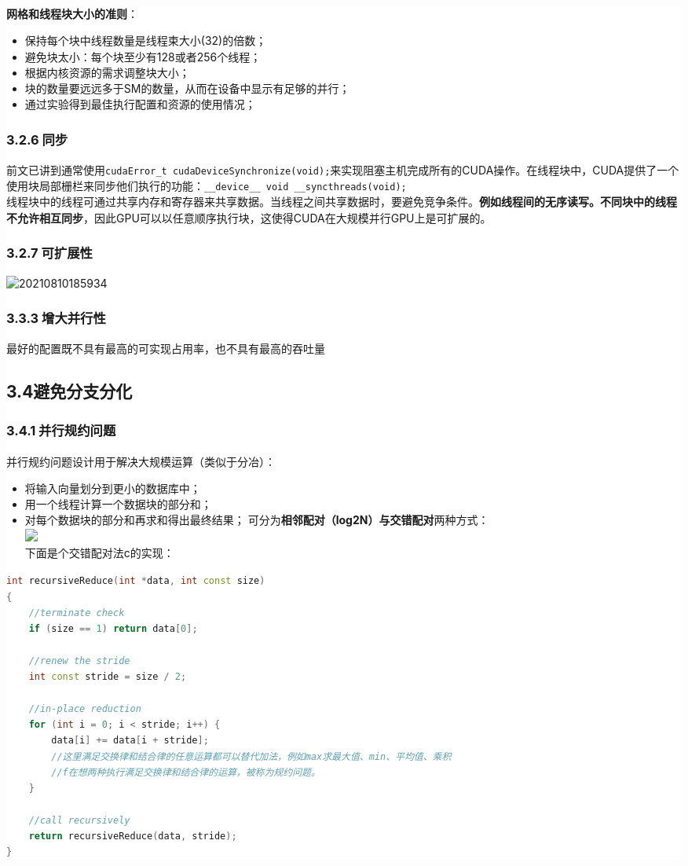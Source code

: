 **网格和线程块大小的准则**：   
- 保持每个块中线程数量是线程束大小(32)的倍数；   
- 避免块太小：每个块至少有128或者256个线程；   
- 根据内核资源的需求调整块大小；   
- 块的数量要远远多于SM的数量，从而在设备中显示有足够的并行；   
- 通过实验得到最佳执行配置和资源的使用情况；   

### 3.2.6 同步   
前文已讲到通常使用``cudaError_t cudaDeviceSynchronize(void);``来实现阻塞主机完成所有的CUDA操作。在线程块中，CUDA提供了一个使用块局部栅栏来同步他们执行的功能：``__device__ void __syncthreads(void);``   
线程块中的线程可通过共享内存和寄存器来共享数据。当线程之间共享数据时，要避免竞争条件。**例如线程间的无序读写。不同块中的线程不允许相互同步**，因此GPU可以以任意顺序执行块，这使得CUDA在大规模并行GPU上是可扩展的。    
     
### 3.2.7 可扩展性   
![20210810185934](https://i.loli.net/2021/08/10/jfUWOtC1vkumbZS.png)   

### 3.3.3 增大并行性   
最好的配置既不具有最高的可实现占用率，也不具有最高的吞吐量   

## 3.4避免分支分化   
### 3.4.1 并行规约问题   
并行规约问题设计用于解决大规模运算（类似于分冶）：
- 将输入向量划分到更小的数据库中；    
- 用一个线程计算一个数据块的部分和；   
- 对每个数据块的部分和再求和得出最终结果；
可分为**相邻配对（log2N）**与**交错配对**两种方式：    
![](https://files.catbox.moe/d4cyq6.png)   
下面是个交错配对法c的实现：   
```cpp
int recursiveReduce(int *data, int const size)
{
    //terminate check
    if (size == 1) return data[0];

    //renew the stride
    int const stride = size / 2;
    
    //in-place reduction   
    for (int i = 0; i < stride; i++) {
        data[i] += data[i + stride];   
        //这里满足交换律和结合律的任意运算都可以替代加法，例如max求最大值、min、平均值、乘积
        //f在想两种执行满足交换律和结合律的运算，被称为规约问题。
    }

    //call recursively 
    return recursiveReduce(data, stride);
}
```    

